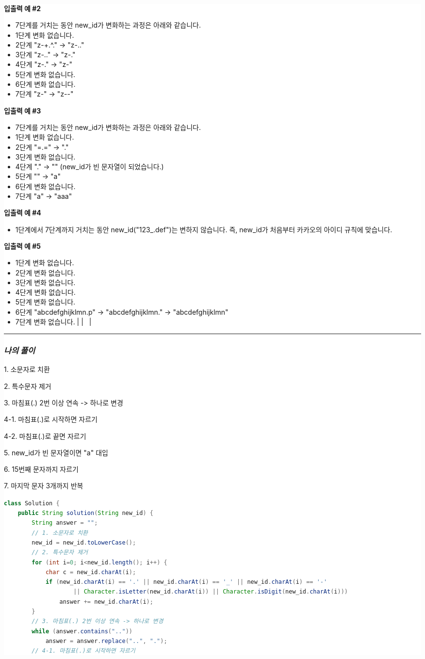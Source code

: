**입출력 예 #2**
- 7단계를 거치는 동안 new\_id가 변화하는 과정은 아래와 같습니다.
- 1단계 변화 없습니다.
- 2단계 "z-+.^." → "z-.."
- 3단계 "z-.." → "z-."
- 4단계 "z-." → "z-"
- 5단계 변화 없습니다.
- 6단계 변화 없습니다.
- 7단계 "z-" → "z--"

**입출력 예 #3**
- 7단계를 거치는 동안 new\_id가 변화하는 과정은 아래와 같습니다.
- 1단계 변화 없습니다.
- 2단계 "=.=" → "."
- 3단계 변화 없습니다.
- 4단계 "." → "" (new\_id가 빈 문자열이 되었습니다.)
- 5단계 "" → "a"
- 6단계 변화 없습니다.
- 7단계 "a" → "aaa"

**입출력 예 #4**
- 1단계에서 7단계까지 거치는 동안 new\_id("123\_.def")는 변하지 않습니다. 즉, new\_id가 처음부터 카카오의 아이디 규칙에 맞습니다.

**입출력 예 #5**
- 1단계 변화 없습니다.
- 2단계 변화 없습니다.
- 3단계 변화 없습니다.
- 4단계 변화 없습니다.
- 5단계 변화 없습니다.
- 6단계 "abcdefghijklmn.p" → "abcdefghijklmn." → "abcdefghijklmn"
- 7단계 변화 없습니다. |  |   |

---

### _**나의 풀이**_

1. 소문자로 치환

2. 특수문자 제거

3. 마침표(.) 2번 이상 연속 -> 하나로 변경

4-1. 마침표(.)로 시작하면 자르기

4-2. 마침표(.)로 끝면 자르기

5. new\_id가 빈 문자열이면 "a" 대입

6. 15번째 문자까지 자르기

7. 마지막 문자 3개까지 반복

```java
class Solution {
    public String solution(String new_id) {
        String answer = "";
        // 1. 소문자로 치환
        new_id = new_id.toLowerCase();
        // 2. 특수문자 제거
        for (int i=0; i<new_id.length(); i++) {
            char c = new_id.charAt(i);
            if (new_id.charAt(i) == '.' || new_id.charAt(i) == '_' || new_id.charAt(i) == '-' 
                    || Character.isLetter(new_id.charAt(i)) || Character.isDigit(new_id.charAt(i)))
                answer += new_id.charAt(i);
        }
        // 3. 마침표(.) 2번 이상 연속 -> 하나로 변경
        while (answer.contains(".."))
            answer = answer.replace("..", ".");
        // 4-1. 마침표(.)로 시작하면 자르기
```